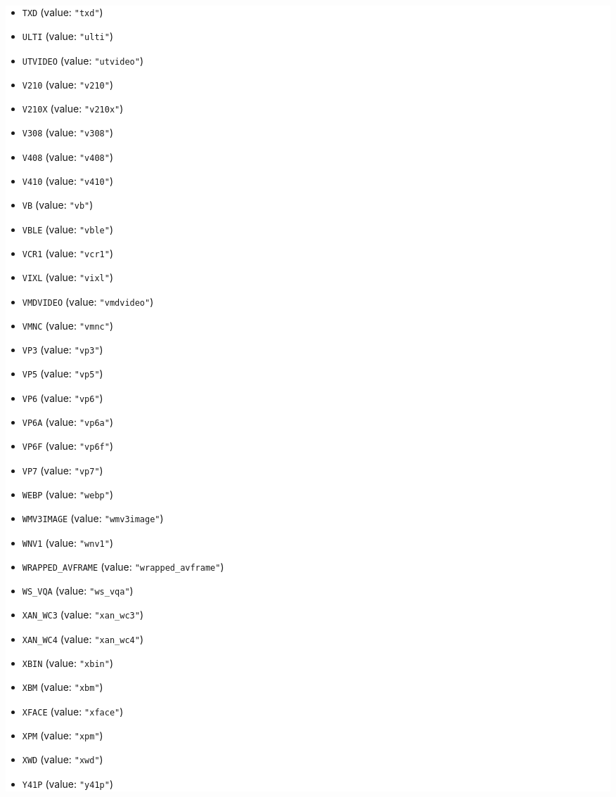 * `TXD` (value: `"txd"`)

* `ULTI` (value: `"ulti"`)

* `UTVIDEO` (value: `"utvideo"`)

* `V210` (value: `"v210"`)

* `V210X` (value: `"v210x"`)

* `V308` (value: `"v308"`)

* `V408` (value: `"v408"`)

* `V410` (value: `"v410"`)

* `VB` (value: `"vb"`)

* `VBLE` (value: `"vble"`)

* `VCR1` (value: `"vcr1"`)

* `VIXL` (value: `"vixl"`)

* `VMDVIDEO` (value: `"vmdvideo"`)

* `VMNC` (value: `"vmnc"`)

* `VP3` (value: `"vp3"`)

* `VP5` (value: `"vp5"`)

* `VP6` (value: `"vp6"`)

* `VP6A` (value: `"vp6a"`)

* `VP6F` (value: `"vp6f"`)

* `VP7` (value: `"vp7"`)

* `WEBP` (value: `"webp"`)

* `WMV3IMAGE` (value: `"wmv3image"`)

* `WNV1` (value: `"wnv1"`)

* `WRAPPED_AVFRAME` (value: `"wrapped_avframe"`)

* `WS_VQA` (value: `"ws_vqa"`)

* `XAN_WC3` (value: `"xan_wc3"`)

* `XAN_WC4` (value: `"xan_wc4"`)

* `XBIN` (value: `"xbin"`)

* `XBM` (value: `"xbm"`)

* `XFACE` (value: `"xface"`)

* `XPM` (value: `"xpm"`)

* `XWD` (value: `"xwd"`)

* `Y41P` (value: `"y41p"`)
